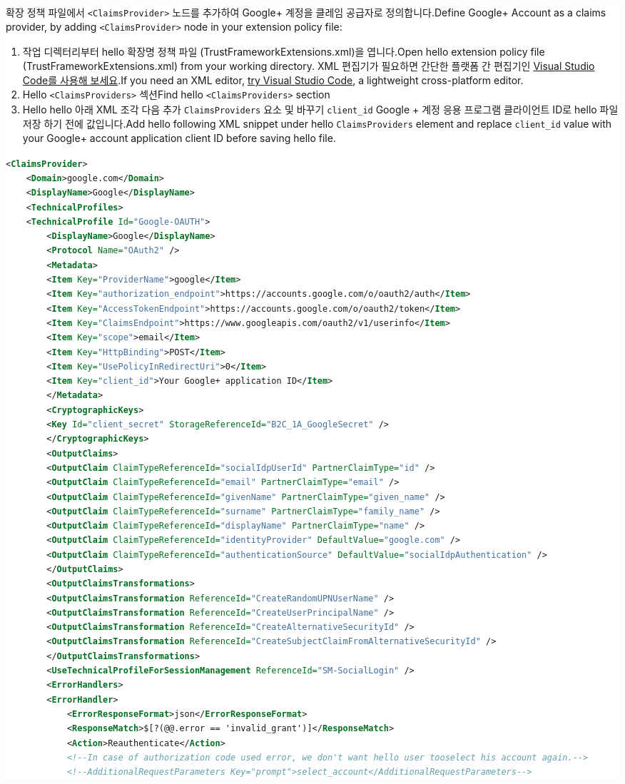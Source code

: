 <span data-ttu-id="a159e-163">확장 정책 파일에서 `<ClaimsProvider>` 노드를 추가하여 Google+ 계정을 클레임 공급자로 정의합니다.</span><span class="sxs-lookup"><span data-stu-id="a159e-163">Define Google+ Account as a claims provider, by adding `<ClaimsProvider>` node in your extension policy file:</span></span>

1.  <span data-ttu-id="a159e-164">작업 디렉터리부터 hello 확장명 정책 파일 (TrustFrameworkExtensions.xml)을 엽니다.</span><span class="sxs-lookup"><span data-stu-id="a159e-164">Open hello extension policy file (TrustFrameworkExtensions.xml) from your working directory.</span></span> <span data-ttu-id="a159e-165">XML 편집기가 필요하면 간단한 플랫폼 간 편집기인 [Visual Studio Code를 사용해 보세요](https://code.visualstudio.com/download).</span><span class="sxs-lookup"><span data-stu-id="a159e-165">If you need an XML editor, [try Visual Studio Code](https://code.visualstudio.com/download), a lightweight cross-platform editor.</span></span>
2.  <span data-ttu-id="a159e-166">Hello `<ClaimsProviders>` 섹션</span><span class="sxs-lookup"><span data-stu-id="a159e-166">Find hello `<ClaimsProviders>` section</span></span>
3.  <span data-ttu-id="a159e-167">Hello hello 아래 XML 조각 다음 추가 `ClaimsProviders` 요소 및 바꾸기 `client_id` Google + 계정 응용 프로그램 클라이언트 ID로 hello 파일 저장 하기 전에 값입니다.</span><span class="sxs-lookup"><span data-stu-id="a159e-167">Add hello following XML snippet under hello `ClaimsProviders` element and replace `client_id` value with your Google+ account application client ID before saving hello file.</span></span>  

```xml
<ClaimsProvider>
    <Domain>google.com</Domain>
    <DisplayName>Google</DisplayName>
    <TechnicalProfiles>
    <TechnicalProfile Id="Google-OAUTH">
        <DisplayName>Google</DisplayName>
        <Protocol Name="OAuth2" />
        <Metadata>
        <Item Key="ProviderName">google</Item>
        <Item Key="authorization_endpoint">https://accounts.google.com/o/oauth2/auth</Item>
        <Item Key="AccessTokenEndpoint">https://accounts.google.com/o/oauth2/token</Item>
        <Item Key="ClaimsEndpoint">https://www.googleapis.com/oauth2/v1/userinfo</Item>
        <Item Key="scope">email</Item>
        <Item Key="HttpBinding">POST</Item>
        <Item Key="UsePolicyInRedirectUri">0</Item>
        <Item Key="client_id">Your Google+ application ID</Item>
        </Metadata>
        <CryptographicKeys>
        <Key Id="client_secret" StorageReferenceId="B2C_1A_GoogleSecret" />
        </CryptographicKeys>
        <OutputClaims>
        <OutputClaim ClaimTypeReferenceId="socialIdpUserId" PartnerClaimType="id" />
        <OutputClaim ClaimTypeReferenceId="email" PartnerClaimType="email" />
        <OutputClaim ClaimTypeReferenceId="givenName" PartnerClaimType="given_name" />
        <OutputClaim ClaimTypeReferenceId="surname" PartnerClaimType="family_name" />
        <OutputClaim ClaimTypeReferenceId="displayName" PartnerClaimType="name" />
        <OutputClaim ClaimTypeReferenceId="identityProvider" DefaultValue="google.com" />
        <OutputClaim ClaimTypeReferenceId="authenticationSource" DefaultValue="socialIdpAuthentication" />
        </OutputClaims>
        <OutputClaimsTransformations>
        <OutputClaimsTransformation ReferenceId="CreateRandomUPNUserName" />
        <OutputClaimsTransformation ReferenceId="CreateUserPrincipalName" />
        <OutputClaimsTransformation ReferenceId="CreateAlternativeSecurityId" />
        <OutputClaimsTransformation ReferenceId="CreateSubjectClaimFromAlternativeSecurityId" />
        </OutputClaimsTransformations>
        <UseTechnicalProfileForSessionManagement ReferenceId="SM-SocialLogin" />
        <ErrorHandlers>
        <ErrorHandler>
            <ErrorResponseFormat>json</ErrorResponseFormat>
            <ResponseMatch>$[?(@@.error == 'invalid_grant')]</ResponseMatch>
            <Action>Reauthenticate</Action>
            <!--In case of authorization code used error, we don't want hello user tooselect his account again.-->
            <!--AdditionalRequestParameters Key="prompt">select_account</AdditionalRequestParameters-->
```